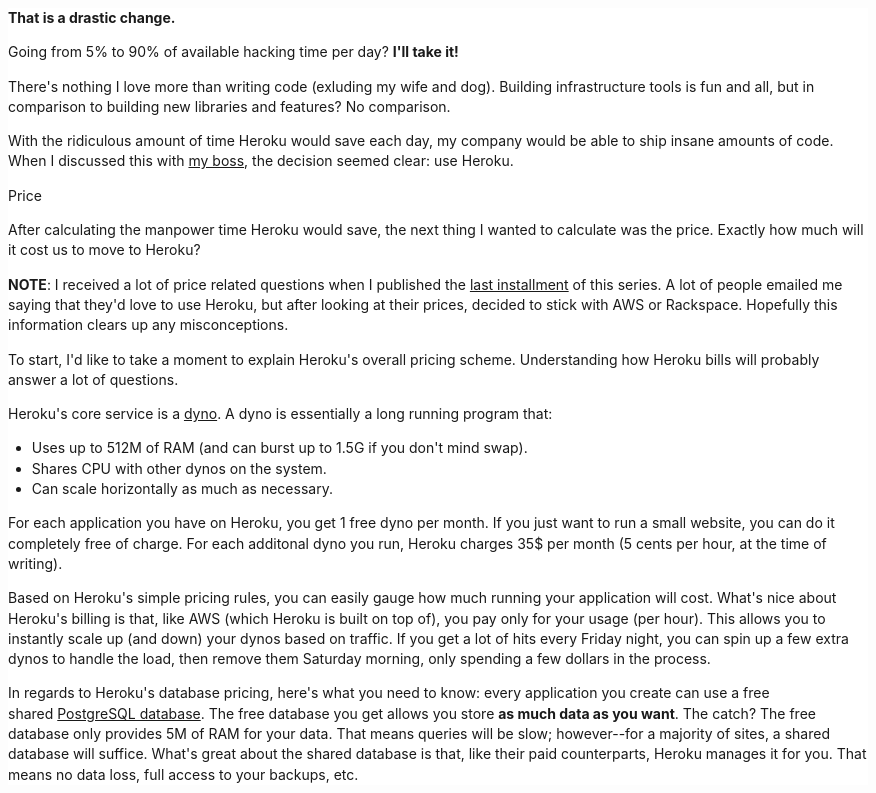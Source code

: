 **That is a drastic change.**

Going from 5% to 90% of available hacking time per day? **I'll take
it!**

There's nothing I love more than writing code (exluding my wife and
dog). Building infrastructure tools is fun and all, but in comparison to
building new libraries and features? No comparison.

With the ridiculous amount of time Heroku would save each day, my
company would be able to ship insane amounts of code. When I discussed
this with [my boss](http://www.chrisbrunner.com/ "Chris Brunner"), the
decision seemed clear: use Heroku.

Price

After calculating the manpower time Heroku would save, the next thing I
wanted to calculate was the price. Exactly how much will it cost us to
move to Heroku?

**NOTE**: I received a lot of price related questions when I published
the [last
installment](http://rdegges.com/devops-django-part-3-the-heroku-way "DevOps Django - Part 3 - The Heroku Way") of
this series. A lot of people emailed me saying that they'd love to use
Heroku, but after looking at their prices, decided to stick with AWS or
Rackspace. Hopefully this information clears up any misconceptions.

To start, I'd like to take a moment to explain Heroku's overall pricing
scheme. Understanding how Heroku bills will probably answer a lot of
questions.

Heroku's core service is
a [dyno](http://devcenter.heroku.com/articles/dynos "Heroku Dyno Documentation"). A
dyno is essentially a long running program that:

-   Uses up to 512M of RAM (and can burst up to 1.5G if you don't mind
    swap).
-   Shares CPU with other dynos on the system.
-   Can scale horizontally as much as necessary.

For each application you have on Heroku, you get 1 free dyno per month.
If you just want to run a small website, you can do it completely free
of charge. For each additonal dyno you run, Heroku charges 35\$ per
month (5 cents per hour, at the time of writing).

Based on Heroku's simple pricing rules, you can easily gauge how much
running your application will cost. What's nice about Heroku's billing
is that, like AWS (which Heroku is built on top of), you pay only for
your usage (per hour). This allows you to instantly scale up (and down)
your dynos based on traffic. If you get a lot of hits every Friday
night, you can spin up a few extra dynos to handle the load, then remove
them Saturday morning, only spending a few dollars in the process.

In regards to Heroku's database pricing, here's what you need to know:
every application you create can use a free shared [PostgreSQL
database](http://devcenter.heroku.com/articles/database "Heroku PostgreSQL Docs").
The free database you get allows you store **as much data as you want**.
The catch? The free database only provides 5M of RAM for your data. That
means queries will be slow; however--for a majority of sites, a shared
database will suffice. What's great about the shared database is that,
like their paid counterparts, Heroku manages it for you. That means no
data loss, full access to your backups, etc.
